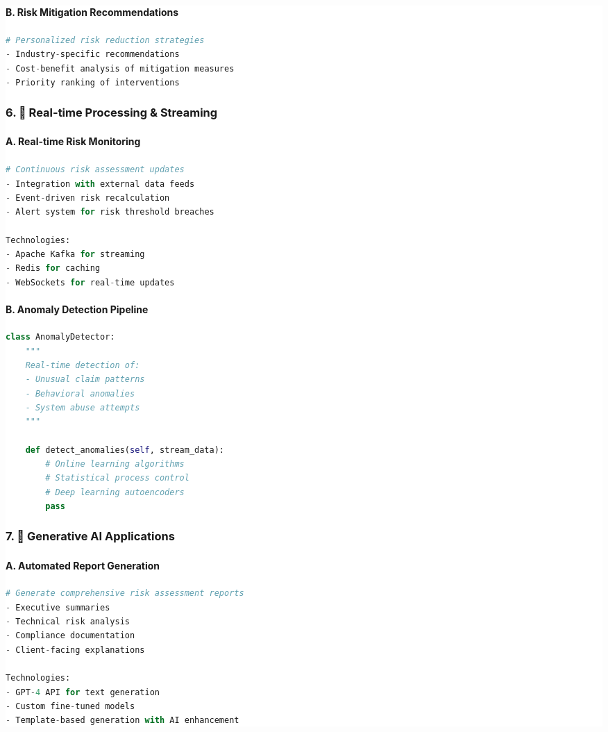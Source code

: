 #### B. Risk Mitigation Recommendations
```python
# Personalized risk reduction strategies
- Industry-specific recommendations
- Cost-benefit analysis of mitigation measures
- Priority ranking of interventions
```

### 6. 🔄 **Real-time Processing & Streaming**

#### A. Real-time Risk Monitoring
```python
# Continuous risk assessment updates
- Integration with external data feeds
- Event-driven risk recalculation
- Alert system for risk threshold breaches

Technologies:
- Apache Kafka for streaming
- Redis for caching
- WebSockets for real-time updates
```

#### B. Anomaly Detection Pipeline
```python
class AnomalyDetector:
    """
    Real-time detection of:
    - Unusual claim patterns
    - Behavioral anomalies
    - System abuse attempts
    """
    
    def detect_anomalies(self, stream_data):
        # Online learning algorithms
        # Statistical process control
        # Deep learning autoencoders
        pass
```

### 7. 🎨 **Generative AI Applications**

#### A. Automated Report Generation
```python
# Generate comprehensive risk assessment reports
- Executive summaries
- Technical risk analysis
- Compliance documentation
- Client-facing explanations

Technologies:
- GPT-4 API for text generation
- Custom fine-tuned models
- Template-based generation with AI enhancement
```
